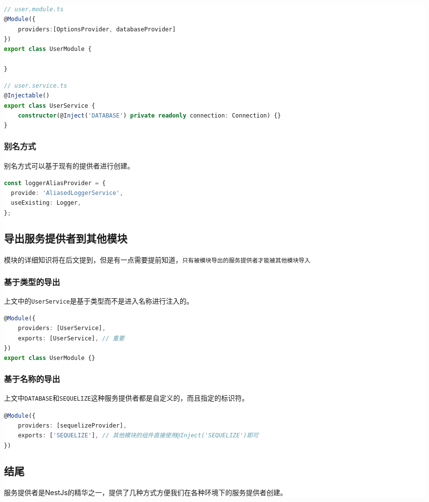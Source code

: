 ```ts
// user.module.ts
@Module({
    providers:[OptionsProvider, databaseProvider]
})
export class UserModule {

}
```

```ts
// user.service.ts
@Injectable()
export class UserService {
    constructor(@Inject('DATABASE') private readonly connection: Connection) {}
}
```

### 别名方式

别名方式可以基于现有的提供者进行创建。

```ts
const loggerAliasProvider = {
  provide: 'AliasedLoggerService',
  useExisting: Logger,
};
```

## 导出服务提供者到其他模块

模块的详细知识将在后文提到，但是有一点需要提前知道，`只有被模块导出的服务提供者才能被其他模块导入`

### 基于类型的导出

上文中的`UserService`是基于类型而不是进入名称进行注入的。

```ts
@Module({
    providers: [UserService],
    exports: [UserService], // 重要
})
export class UserModule {}
```

### 基于名称的导出

上文中`DATABASE`和`SEQUELIZE`这种服务提供者都是自定义的，而且指定的标识符。

```ts
@Module({
    providers: [sequelizeProvider],
    exports: ['SEQUELIZE'], // 其他模块的组件直接使用@Inject('SEQUELIZE')即可
})
```

## 结尾

服务提供者是NestJs的精华之一，提供了几种方式方便我们在各种环境下的服务提供者创建。
